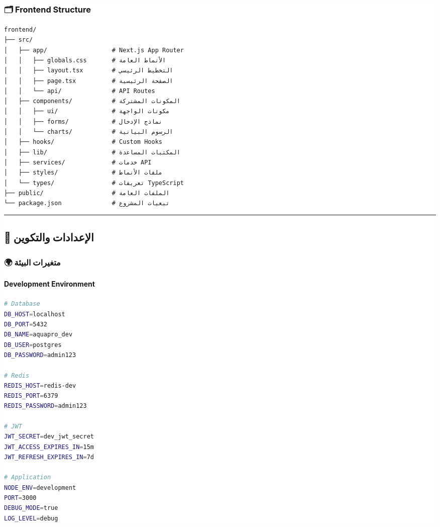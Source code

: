 ### 🗂️ Frontend Structure

```text
frontend/
├── src/
│   ├── app/                  # Next.js App Router
│   │   ├── globals.css       # الأنماط العامة
│   │   ├── layout.tsx        # التخطيط الرئيسي
│   │   ├── page.tsx          # الصفحة الرئيسية
│   │   └── api/              # API Routes
│   ├── components/           # المكونات المشتركة
│   │   ├── ui/               # مكونات الواجهة
│   │   ├── forms/            # نماذج الإدخال
│   │   └── charts/           # الرسوم البيانية
│   ├── hooks/                # Custom Hooks
│   ├── lib/                  # المكتبات المساعدة
│   ├── services/             # خدمات API
│   ├── styles/               # ملفات الأنماط
│   └── types/                # تعريفات TypeScript
├── public/                   # الملفات العامة
└── package.json              # تبعيات المشروع
```

---

## 🔧 الإعدادات والتكوين

### 🌍 متغيرات البيئة

#### **Development Environment**

```bash
# Database
DB_HOST=localhost
DB_PORT=5432
DB_NAME=aquapro_dev
DB_USER=postgres
DB_PASSWORD=admin123

# Redis
REDIS_HOST=redis-dev
REDIS_PORT=6379
REDIS_PASSWORD=admin123

# JWT
JWT_SECRET=dev_jwt_secret
JWT_ACCESS_EXPIRES_IN=15m
JWT_REFRESH_EXPIRES_IN=7d

# Application
NODE_ENV=development
PORT=3000
DEBUG_MODE=true
LOG_LEVEL=debug
```
